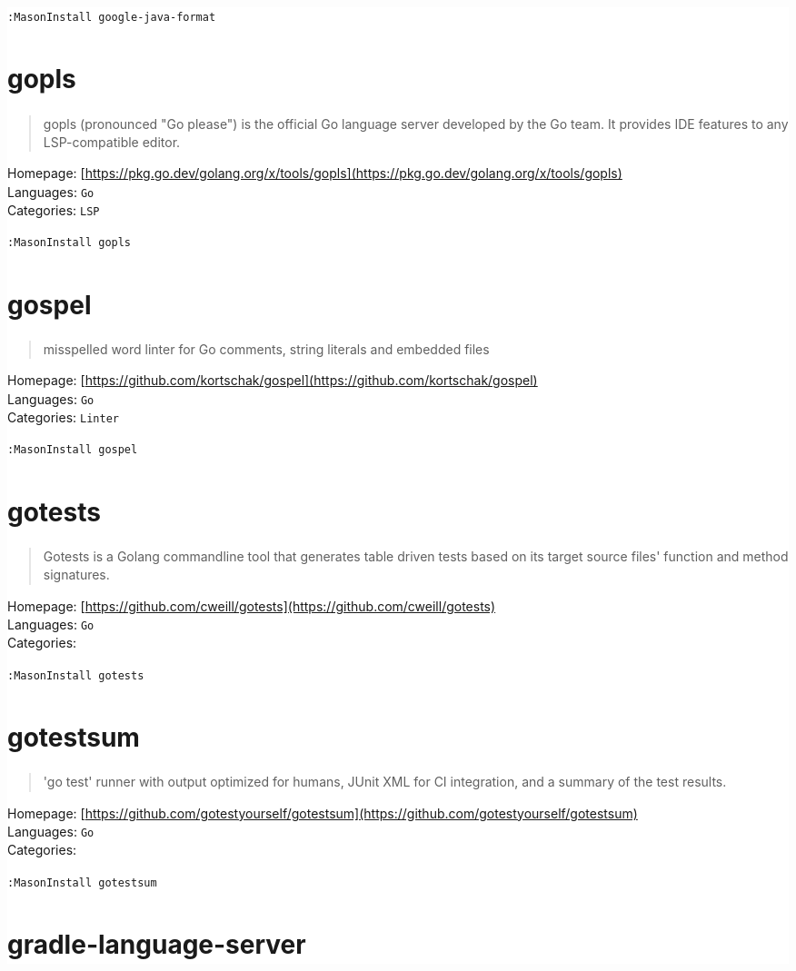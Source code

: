 ```
:MasonInstall google-java-format
```
# gopls

> gopls (pronounced "Go please") is the official Go language server developed by the Go team. It provides IDE
features to any LSP-compatible editor.

Homepage: [https://pkg.go.dev/golang.org/x/tools/gopls](https://pkg.go.dev/golang.org/x/tools/gopls)  
Languages: `Go`  
Categories: `LSP`  

```
:MasonInstall gopls
```
# gospel

> misspelled word linter for Go comments, string literals and embedded files

Homepage: [https://github.com/kortschak/gospel](https://github.com/kortschak/gospel)  
Languages: `Go`  
Categories: `Linter`  

```
:MasonInstall gospel
```
# gotests

> Gotests is a Golang commandline tool that generates table driven tests based on its target source files'
function and method signatures.

Homepage: [https://github.com/cweill/gotests](https://github.com/cweill/gotests)  
Languages: `Go`  
Categories:   

```
:MasonInstall gotests
```
# gotestsum

> 'go test' runner with output optimized for humans, JUnit XML for CI integration, and 
a summary of the test results.

Homepage: [https://github.com/gotestyourself/gotestsum](https://github.com/gotestyourself/gotestsum)  
Languages: `Go`  
Categories:   

```
:MasonInstall gotestsum
```
# gradle-language-server
